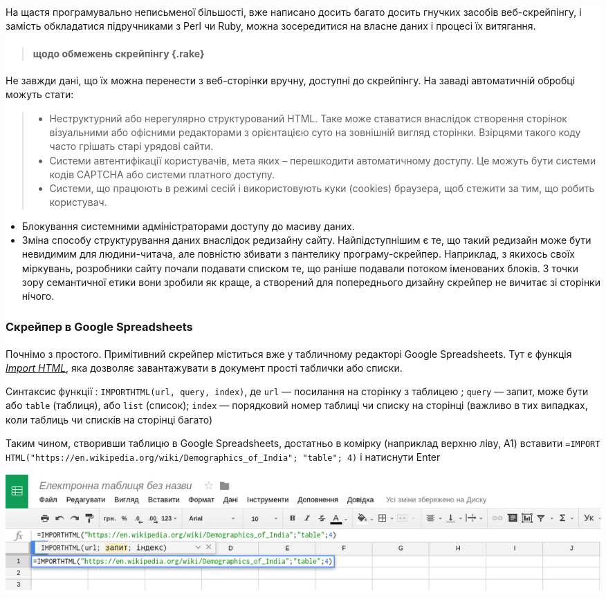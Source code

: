 На щастя програмувально неписьменої більшості,
вже написано досить багато досить гнучких засобів веб-скрейпінгу,
і замість обкладатися підручниками з Perl чи Ruby,
можна зосередитися на власне даних і процесі їх витягання.

>#### щодо обмежень скрейпінгу {.rake}
Не завжди дані, що їх можна перенести з веб-сторінки вручну,
доступні до скрейпінгу.
На заваді автоматичній обробці можуть стати:
>
>+ Неструктурний або нерегулярно структурований HTML.
Таке може ставатися внаслідок створення сторінок візуальними або офісними редакторами 
з орієнтацією суто на зовнішній вигляд сторінки.
Взірцями такого коду часто грішать старі урядові сайти.
>+ Системи автентифікації користувачів, мета яких – перешкодити
автоматичному доступу. Це можуть бути системи кодів CAPTCHA або системи
платного доступу.
>+ Системи, що працюють в режимі сесій і використовують куки (cookies)
браузера, щоб стежити за тим, що робить користувач.
+ Блокування системними адміністраторами доступу до масиву даних.
+ Зміна способу структурування даних внаслідок редизайну сайту.
Найпідступнішим є те, що такий редизайн може бути невидимим для людини-читача,
але повністю збивати з пантелику програму-скрейпер.
Наприклад, з якихось своїх міркувань, розробники сайту почали подавати списком
те, що раніше подавали потоком іменованих блоків. 
З точки зору семантичної етики вони зробили як краще,
а створений для попереднього дизайну скрейпер не вичитає зі сторінки нічого.

### Скрейпер в Google Spreadsheets

Почнімо з простого. Примітивний скрейпер міститься вже у табличному
редакторі Google Spreadsheets. Тут є функція
[*Import HTML*](https://support.google.com/docs/answer/3093339?hl=en),
яка дозволяє завантажувати в документ прості таблички або списки.

Синтаксис функції
:   `IMPORTHTML(url, query, index)`,
    де `url` — посилання на сторінку з таблицею ;
    `query` — запит, може бути або `table` (таблиця), або `list` (список);
    `index` — порядковий номер таблиці чи списку на сторінці
    (важливо в тих випадках, коли таблиць чи списків на сторінці багато)

Таким чином, створивши таблицю в Google Spreadsheets, достатньо в комірку
(наприклад верхню ліву, А1)
вставити `=IMPORTHTML("https://en.wikipedia.org/wiki/Demographics_of_India"; "table"; 4)`
і натиснути Enter

![Імпорт таблиці з Вікіпедії в Google Spreadsheets 1](figures/googlespreadsheets-01.png)
